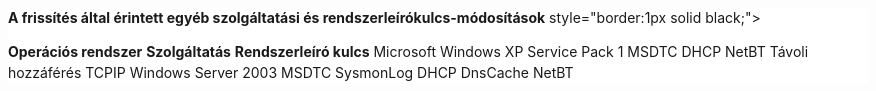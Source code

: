 **A frissítés által érintett egyéb szolgáltatási és rendszerleírókulcs-módosítások** style="border:1px solid black;">
<colgroup>
<col width="33%" />
<col width="33%" />
<col width="33%" />
</colgroup>
<tbody>
<tr class="odd">
<td style="border:1px solid black;"><strong>Operációs rendszer</strong></td>
<td style="border:1px solid black;"><strong>Szolgáltatás</strong></td>
<td style="border:1px solid black;"><strong>Rendszerleíró kulcs</strong></td>
</tr>
<tr class="even">
<td style="border:1px solid black;">Microsoft Windows XP Service Pack 1</td>
<td style="border:1px solid black;">MSDTC</td>
<td style="border:1px solid black;"></td>
</tr>
<tr class="odd">
<td style="border:1px solid black;"></td>
<td style="border:1px solid black;"></td>
<td style="border:1px solid black;">DHCP</td>
</tr>
<tr class="even">
<td style="border:1px solid black;"></td>
<td style="border:1px solid black;"></td>
<td style="border:1px solid black;">NetBT</td>
</tr>
<tr class="odd">
<td style="border:1px solid black;"></td>
<td style="border:1px solid black;"></td>
<td style="border:1px solid black;">Távoli hozzáférés</td>
</tr>
<tr class="even">
<td style="border:1px solid black;"></td>
<td style="border:1px solid black;"></td>
<td style="border:1px solid black;">TCPIP</td>
</tr>
<tr class="odd">
<td style="border:1px solid black;">Windows Server 2003</td>
<td style="border:1px solid black;">MSDTC
</td>
<td style="border:1px solid black;"></td>
</tr>
<tr class="even">
<td style="border:1px solid black;"></td>
<td style="border:1px solid black;">SysmonLog</td>
<td style="border:1px solid black;"></td>
</tr>
<tr class="odd">
<td style="border:1px solid black;"></td>
<td style="border:1px solid black;"></td>
<td style="border:1px solid black;">DHCP</td>
</tr>
<tr class="even">
<td style="border:1px solid black;"></td>
<td style="border:1px solid black;"></td>
<td style="border:1px solid black;">DnsCache</td>
</tr>
<tr class="odd">
<td style="border:1px solid black;"></td>
<td style="border:1px solid black;"></td>
<td style="border:1px solid black;">NetBT</td>
</tr>